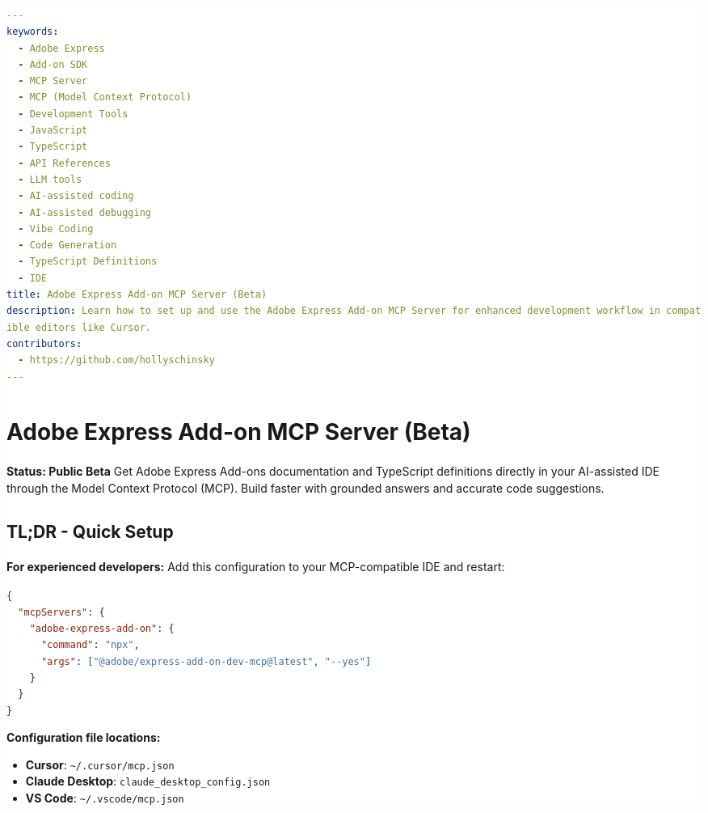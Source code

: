 ```yaml
---
keywords:
  - Adobe Express
  - Add-on SDK
  - MCP Server
  - MCP (Model Context Protocol)
  - Development Tools
  - JavaScript
  - TypeScript
  - API References
  - LLM tools 
  - AI-assisted coding
  - AI-assisted debugging
  - Vibe Coding
  - Code Generation
  - TypeScript Definitions
  - IDE 
title: Adobe Express Add-on MCP Server (Beta)
description: Learn how to set up and use the Adobe Express Add-on MCP Server for enhanced development workflow in compatible editors like Cursor.
contributors:
  - https://github.com/hollyschinsky
---
```


# Adobe Express Add-on MCP Server (Beta)

****Status: Public Beta**** Get Adobe Express Add-ons documentation and TypeScript definitions directly in your AI-assisted IDE through the Model Context Protocol (MCP). Build faster with grounded answers and accurate code suggestions.



## TL;DR - Quick Setup

**For experienced developers:** Add this configuration to your MCP-compatible IDE and restart:

```json
{
  "mcpServers": {
    "adobe-express-add-on": {
      "command": "npx",
      "args": ["@adobe/express-add-on-dev-mcp@latest", "--yes"]
    }
  }
}
```

**Configuration file locations:**

- **Cursor**: `~/.cursor/mcp.json`
- **Claude Desktop**: `claude_desktop_config.json`
- **VS Code**: `~/.vscode/mcp.json`
